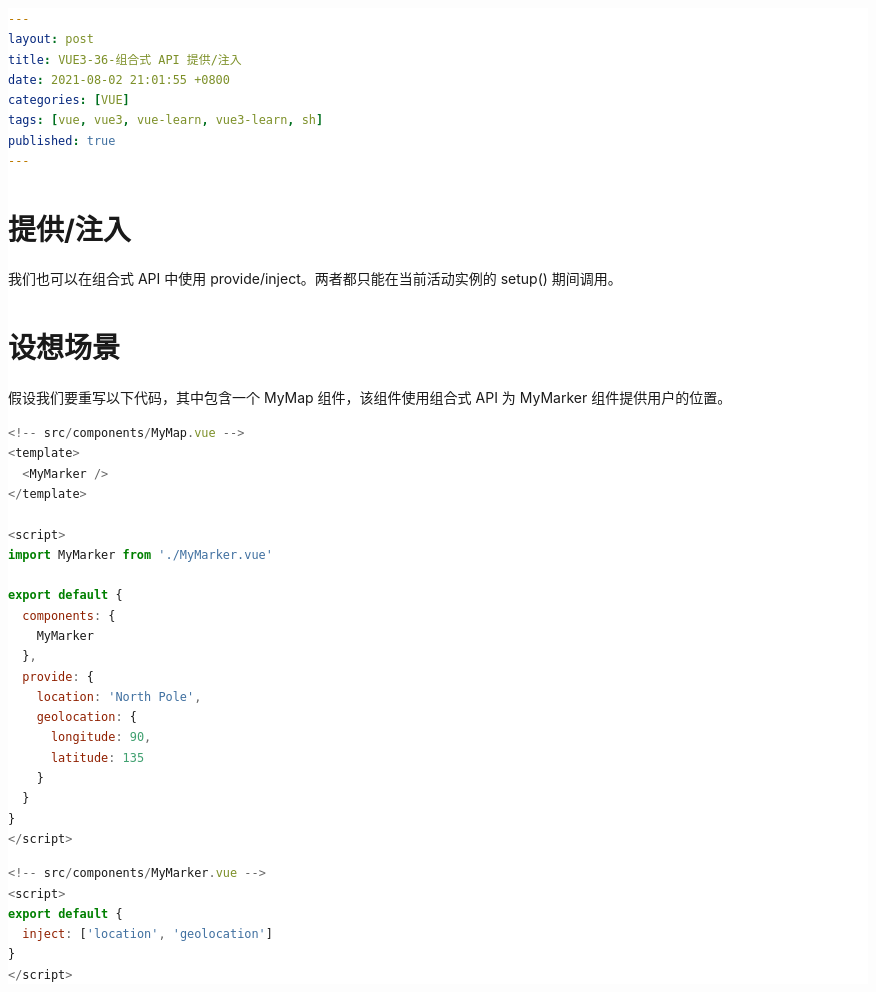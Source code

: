 ```yaml
---
layout: post
title: VUE3-36-组合式 API 提供/注入
date: 2021-08-02 21:01:55 +0800
categories: [VUE]
tags: [vue, vue3, vue-learn, vue3-learn, sh]
published: true
---
```


# 提供/注入

我们也可以在组合式 API 中使用 provide/inject。两者都只能在当前活动实例的 setup() 期间调用。

# 设想场景

假设我们要重写以下代码，其中包含一个 MyMap 组件，该组件使用组合式 API 为 MyMarker 组件提供用户的位置。

```js
<!-- src/components/MyMap.vue -->
<template>
  <MyMarker />
</template>

<script>
import MyMarker from './MyMarker.vue'

export default {
  components: {
    MyMarker
  },
  provide: {
    location: 'North Pole',
    geolocation: {
      longitude: 90,
      latitude: 135
    }
  }
}
</script>
```

```js
<!-- src/components/MyMarker.vue -->
<script>
export default {
  inject: ['location', 'geolocation']
}
</script>
```
